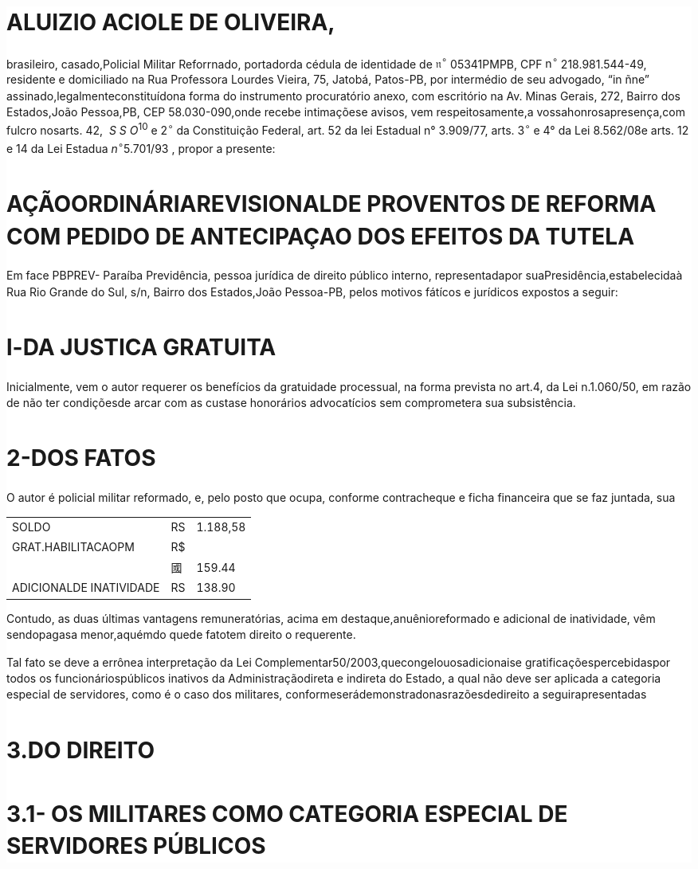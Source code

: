# ALUIZIO ACIOLE DE OLIVEIRA,

brasileiro, casado,Policial Militar Reforrnado, portadorda cédula de identidade de $\mathfrak { n } ^ { \circ }$ 05341PMPB, CPF $\boldsymbol { \mathrm { n } } ^ { \circ }$ 218.981.544-49, residente e domiciliado na Rua Professora Lourdes Vieira, 75, Jatobá, Patos-PB, por intermédio de seu advogado, “in ñne” assinado,legalmenteconstituídona forma do instrumento procuratório anexo, com escritório na Av. Minas Gerais, 272, Bairro dos Estados,João Pessoa,PB, CEP 58.030-090,onde recebe intimaçõese avisos, vem respeitosamente,a vossahonrosapresença,com fulcro nosarts. 42, $\ S \ S \ O ^ { 1 0 }$ e $2 ^ { \circ }$ da Constituição Federal, art. 52 da lei Estadual n° 3.909/77, arts. $3 ^ { \circ }$ e 4° da Lei 8.562/08e arts. 12 e 14 da Lei Estadua $n ^ { \circ } 5 . 7 0 1 / 9 3$ , propor a presente:

# AÇÃOORDINÁRIAREVISIONALDE PROVENTOS DE REFORMA COM PEDIDO DE ANTECIPAÇAO DOS EFEITOS DA TUTELA

Em face PBPREV- Paraíba Previdência, pessoa jurídica de direito público interno, representadapor suaPresidência,estabelecidaà Rua Rio Grande do Sul, s/n, Bairro dos Estados,João Pessoa-PB, pelos motivos fátícos e jurídicos expostos a seguir:

# l-DA JUSTICA GRATUITA

Inicialmente, vem o autor requerer os benefícios da gratuidade processual, na forma prevista no art.4, da Lei n.1.060/50, em razão de não ter condiçõesde arcar com as custase honorários advocatícios sem comprometera sua subsistência.

# 2-DOS FATOS

O autor é policial militar reformado, e, pelo posto que ocupa, conforme contracheque e ficha financeira que se faz juntada, sua

<html><body><table><tr><td>SOLDO</td><td>RS</td><td>1.188,58</td></tr><tr><td>GRAT.HABILITACAOPM</td><td>R$</td><td></td></tr><tr><td></td><td>國</td><td>159.44</td></tr><tr><td>ADICIONALDE INATIVIDADE</td><td>RS</td><td>138.90</td></tr></table></body></html>

Contudo, as duas últimas vantagens remuneratórias, acima em destaque,anuênioreformado e adicional de inatividade, vêm sendopagasa menor,aquémdo quede fatotem direito o requerente.

Tal fato se deve a errônea interpretação da Lei Complementar50/2003,quecongelouosadicionaise gratificaçõespercebidaspor todos os funcionáriospúblicos inativos da Administraçãodireta e indireta do Estado, a qual não deve ser aplicada a categoria especial de servidores, como é o caso dos militares, conformeserádemonstradonasrazõesdedireito a seguirapresentadas

# 3.DO DIREITO

# 3.1- OS MILITARES COMO CATEGORIA ESPECIAL DE SERVIDORES PÚBLICOS
